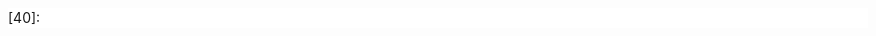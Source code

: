 [17]:https://www.virtualbox.org/
[18]:https://www.zdnet.com/article/what-is-docker-and-why-is-it-so-darn-popular/
[19]:https://opensource.com/resources/what-bash
[20]:https://phoenixnap.com/kb/what-is-hypervisor-type-1-2
[21]:https://phoenixnap.com/kb/what-is-server-virtualization
[22]:https://phoenixnap.com/blog/what-is-bare-metal-hypervisor
[23]:https://www.nakivo.com/blog/use-virtualbox-quick-overview/
[24]:https://www.geeksforgeeks.org/tcp-ip-in-computer-networking/?ref=rp
[25]:https://www.geeksforgeeks.org/software-defined-networking/
[26]:https://www.geeksforgeeks.org/fundamentals-of-virtual-networking/?ref=rp
[27]:https://www.augmentedmind.de/2020/07/05/complete-introduction-to-vagrant/
[28]:
[29]:
[30]:
[31]:
[32]:
[33]:
[34]:
[35]:
[36]:
[37]:
[38]:
[39]:
[40]:
